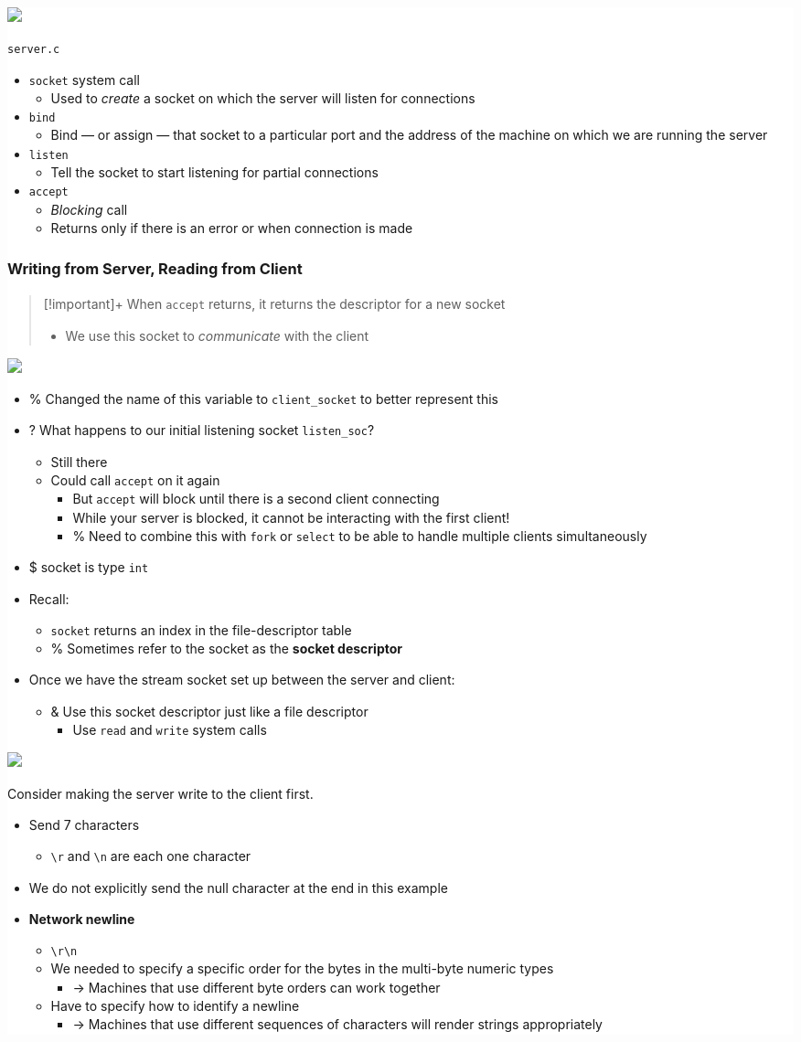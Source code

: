![](https://i.imgur.com/8bxW2z5.png)

`server.c`

- `socket` system call
    - Used to *create* a socket on which the server will listen for connections
- `bind`
    - Bind — or assign — that socket to a particular port and the address of the machine on which we are running the server
- `listen`
    - Tell the socket to start listening for partial connections
- `accept`
    - *Blocking* call
    - Returns only if there is an error or when connection is made

### Writing from Server, Reading from Client

> [!important]+ When `accept` returns, it returns the descriptor for a new socket
> - We use this socket to *communicate* with the client

![](https://i.imgur.com/brmvcf6.png)

- % Changed the name of this variable to `client_socket` to better represent this
- ? What happens to our initial listening socket `listen_soc`?
    - Still there
    - Could call `accept` on it again
        - But `accept` will block until there is a second client connecting
        - While your server is blocked, it cannot be interacting with the first client!
        - % Need to combine this with `fork` or `select` to be able to handle multiple clients simultaneously

- $ socket is type `int`
- Recall:
    - `socket` returns an index in the file-descriptor table
    - % Sometimes refer to the socket as the **socket descriptor**
- Once we have the stream socket set up between the server and client:
    - & Use this socket descriptor just like a file descriptor
        - Use `read` and `write` system calls

![](https://i.imgur.com/RU3Nf8A.png)

Consider making the server write to the client first.

- Send 7 characters
    - `\r` and `\n` are each one character
- We do not explicitly send the null character at the end in this example

- **Network newline**
    - `\r\n`
    - We needed to specify a specific order for the bytes in the multi-byte numeric types
        - → Machines that use different byte orders can work together
    - Have to specify how to identify a newline
        - → Machines that use different sequences of characters will render strings appropriately
